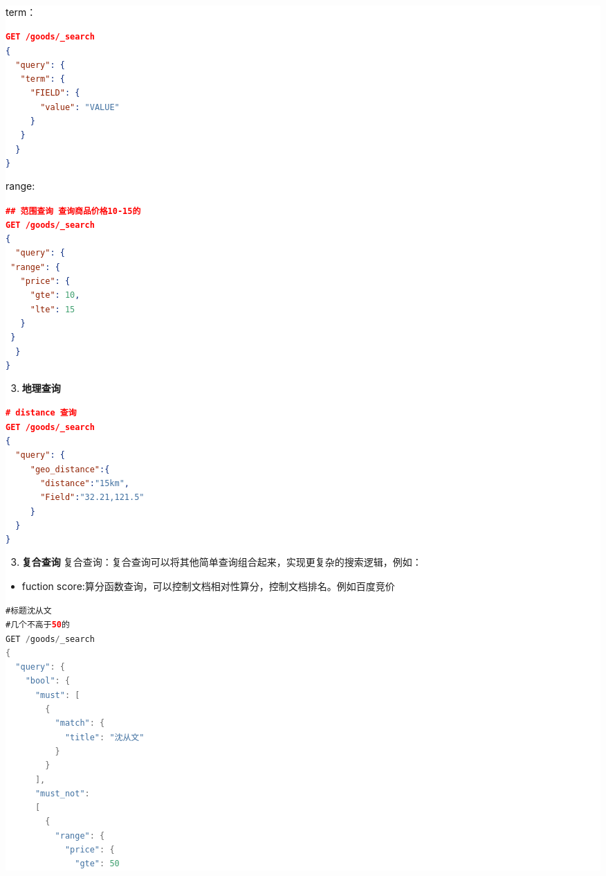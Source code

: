 term：
``` json
GET /goods/_search
{
  "query": {
   "term": {
     "FIELD": {
       "value": "VALUE"
     }
   }
  }
}
```
range:
``` json
## 范围查询 查询商品价格10-15的
GET /goods/_search
{
  "query": {
 "range": {
   "price": {
     "gte": 10,
     "lte": 15
   }
 }
  }
}
```

3. **地理查询**
``` json
# distance 查询
GET /goods/_search
{
  "query": {
     "geo_distance":{
       "distance":"15km",
       "Field":"32.21,121.5"
     }
  }
}
```
3. **复合查询**
复合查询：复合查询可以将其他简单查询组合起来，实现更复杂的搜索逻辑，例如：
- fuction score:算分函数查询，可以控制文档相对性算分，控制文档排名。例如百度竞价

``` java
#标题沈从文
#几个不高于50的
GET /goods/_search
{
  "query": {
    "bool": {
      "must": [
        {
          "match": {
            "title": "沈从文"
          }
        }
      ],
      "must_not":
      [
        {
          "range": {
            "price": {
              "gte": 50
```